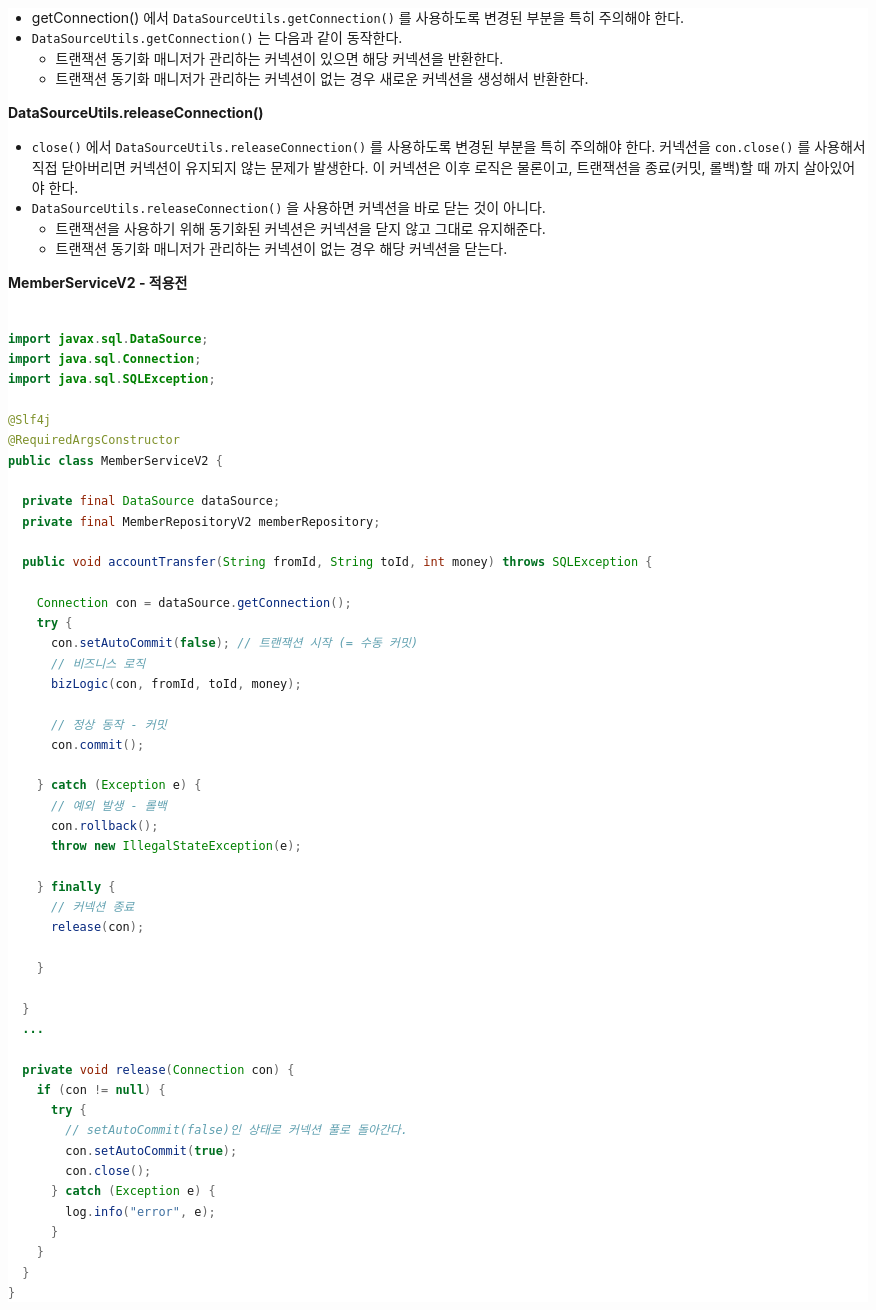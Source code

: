 - getConnection() 에서 `DataSourceUtils.getConnection()` 를 사용하도록 변경된 부분을 특히 주의해야 한다.
- `DataSourceUtils.getConnection()` 는 다음과 같이 동작한다.
    - 트랜잭션 동기화 매니저가 관리하는 커넥션이 있으면 해당 커넥션을 반환한다.
    - 트랜잭션 동기화 매니저가 관리하는 커넥션이 없는 경우 새로운 커넥션을 생성해서 반환한다.

**DataSourceUtils.releaseConnection()**

- `close()` 에서 `DataSourceUtils.releaseConnection()` 를 사용하도록 변경된 부분을 특히 주의해야 한다. 커넥션을 `con.close()` 를 사용해서 직접 닫아버리면 커넥션이 유지되지 않는 문제가 발생한다.
  이 커넥션은 이후 로직은 물론이고, 트랜잭션을 종료(커밋, 롤백)할 때 까지 살아있어야 한다.
- `DataSourceUtils.releaseConnection()` 을 사용하면 커넥션을 바로 닫는 것이 아니다.
    - 트랜잭션을 사용하기 위해 동기화된 커넥션은 커넥션을 닫지 않고 그대로 유지해준다.
    - 트랜잭션 동기화 매니저가 관리하는 커넥션이 없는 경우 해당 커넥션을 닫는다.

**MemberServiceV2 - 적용전**

```java

import javax.sql.DataSource;
import java.sql.Connection;
import java.sql.SQLException;

@Slf4j
@RequiredArgsConstructor
public class MemberServiceV2 {

  private final DataSource dataSource;
  private final MemberRepositoryV2 memberRepository;

  public void accountTransfer(String fromId, String toId, int money) throws SQLException {

    Connection con = dataSource.getConnection();
    try {
      con.setAutoCommit(false); // 트랜잭션 시작 (= 수동 커밋)
      // 비즈니스 로직
      bizLogic(con, fromId, toId, money);

      // 정상 동작 - 커밋
      con.commit();

    } catch (Exception e) {
      // 예외 발생 - 롤백
      con.rollback();
      throw new IllegalStateException(e);

    } finally {
      // 커넥션 종료
      release(con);

    }

  }
  ...

  private void release(Connection con) {
    if (con != null) {
      try {
        // setAutoCommit(false)인 상태로 커넥션 풀로 돌아간다.
        con.setAutoCommit(true);
        con.close();
      } catch (Exception e) {
        log.info("error", e);
      }
    }
  }
}
```